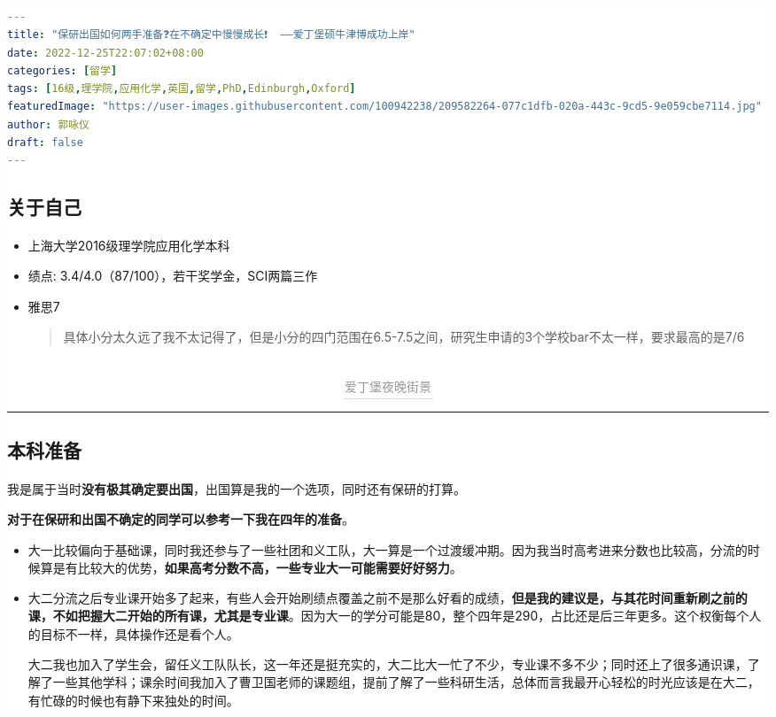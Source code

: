 ```yaml
---
title: "保研出国如何两手准备❓在不确定中慢慢成长❗  ——爱丁堡硕牛津博成功上岸"
date: 2022-12-25T22:07:02+08:00
categories: [留学]
tags: [16级,理学院,应用化学,英国,留学,PhD,Edinburgh,Oxford]
featuredImage: "https://user-images.githubusercontent.com/100942238/209582264-077c1dfb-020a-443c-9cd5-9e059cbe7114.jpg"
author: 郭咏仪
draft: false
---
```




## 关于自己

- 上海大学2016级理学院应用化学本科

- 绩点: 3.4/4.0（87/100），若干奖学金，SCI两篇三作

- 雅思7

  > 具体小分太久远了我不太记得了，但是小分的四门范围在6.5-7.5之间，研究生申请的3个学校bar不太一样，要求最高的是7/6

<center>
    <img style="border-radius: 0.3125em;
    box-shadow: 0 2px 4px 0 rgba(34,36,38,.12),0 2px 10px 0 rgba(34,36,38,.08);" 
    src="https://user-images.githubusercontent.com/100942238/209582102-587c5f5f-61d0-4380-abee-d891acc95244.jpg" width = "33%" alt=""/>
    <br>
    <div style="color:orange; border-bottom: 1px solid #d9d9d9;
    display: inline-block;
    color: #999;
    padding: 2px;">
爱丁堡夜晚街景
  	</div>
</center>



---

## 本科准备

我是属于当时**没有极其确定要出国**，出国算是我的一个选项，同时还有保研的打算。

**对于在保研和出国不确定的同学可以参考一下我在四年的准备**。

- 大一比较偏向于基础课，同时我还参与了一些社团和义工队，大一算是一个过渡缓冲期。因为我当时高考进来分数也比较高，分流的时候算是有比较大的优势，**如果高考分数不高，一些专业大一可能需要好好努力**。

- 大二分流之后专业课开始多了起来，有些人会开始刷绩点覆盖之前不是那么好看的成绩，**但是我的建议是，与其花时间重新刷之前的课，不如把握大二开始的所有课，尤其是专业课**。因为大一的学分可能是80，整个四年是290，占比还是后三年更多。这个权衡每个人的目标不一样，具体操作还是看个人。

  大二我也加入了学生会，留任义工队队长，这一年还是挺充实的，大二比大一忙了不少，专业课不多不少；同时还上了很多通识课，了解了一些其他学科；课余时间我加入了曹卫国老师的课题组，提前了解了一些科研生活，总体而言我最开心轻松的时光应该是在大二，有忙碌的时候也有静下来独处的时间。
